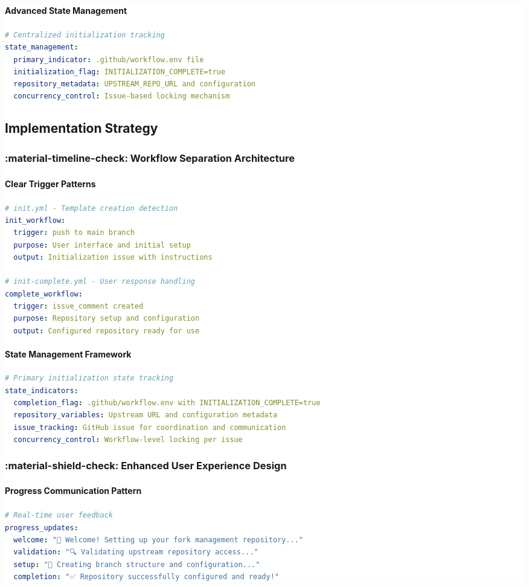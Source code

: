 #### **Advanced State Management**
```yaml
# Centralized initialization tracking
state_management:
  primary_indicator: .github/workflow.env file
  initialization_flag: INITIALIZATION_COMPLETE=true
  repository_metadata: UPSTREAM_REPO_URL and configuration
  concurrency_control: Issue-based locking mechanism
```

## Implementation Strategy

### :material-timeline-check: Workflow Separation Architecture

#### **Clear Trigger Patterns**
```yaml
# init.yml - Template creation detection
init_workflow:
  trigger: push to main branch
  purpose: User interface and initial setup
  output: Initialization issue with instructions

# init-complete.yml - User response handling  
complete_workflow:
  trigger: issue_comment created
  purpose: Repository setup and configuration
  output: Configured repository ready for use
```

#### **State Management Framework**
```yaml
# Primary initialization state tracking
state_indicators:
  completion_flag: .github/workflow.env with INITIALIZATION_COMPLETE=true
  repository_variables: Upstream URL and configuration metadata
  issue_tracking: GitHub issue for coordination and communication
  concurrency_control: Workflow-level locking per issue
```

### :material-shield-check: Enhanced User Experience Design

#### **Progress Communication Pattern**
```yaml
# Real-time user feedback
progress_updates:
  welcome: "🎉 Welcome! Setting up your fork management repository..."
  validation: "🔍 Validating upstream repository access..."
  setup: "🔧 Creating branch structure and configuration..."
  completion: "✅ Repository successfully configured and ready!"
```
